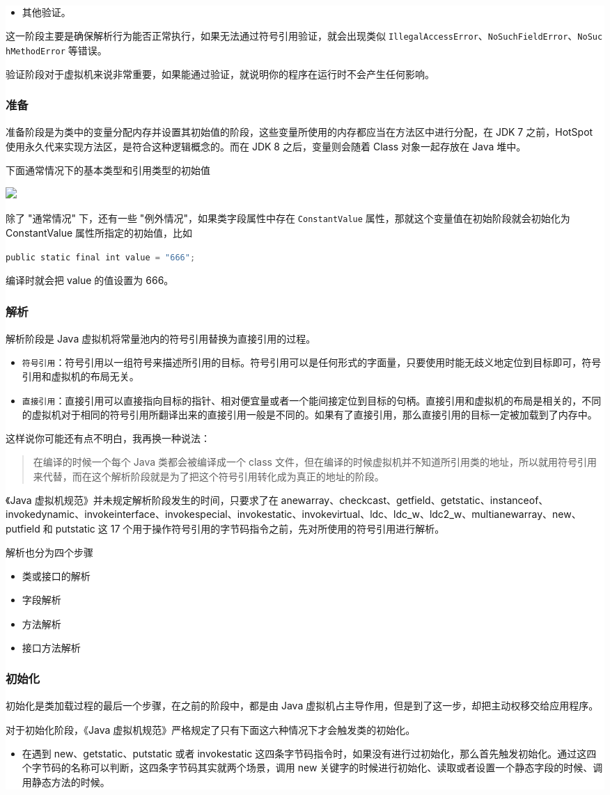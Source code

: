 *   其他验证。

这一阶段主要是确保解析行为能否正常执行，如果无法通过符号引用验证，就会出现类似 `IllegalAccessError`、`NoSuchFieldError`、`NoSuchMethodError` 等错误。

验证阶段对于虚拟机来说非常重要，如果能通过验证，就说明你的程序在运行时不会产生任何影响。

### 准备

准备阶段是为类中的变量分配内存并设置其初始值的阶段，这些变量所使用的内存都应当在方法区中进行分配，在 JDK 7 之前，HotSpot 使用永久代来实现方法区，是符合这种逻辑概念的。而在 JDK 8 之后，变量则会随着 Class 对象一起存放在 Java 堆中。

下面通常情况下的基本类型和引用类型的初始值

![](https://gitee.com/lingzhexi/blogImage/raw/master/img/2022/03/202203021544012.jpeg)

除了 "通常情况" 下，还有一些 "例外情况"，如果类字段属性中存在 `ConstantValue` 属性，那就这个变量值在初始阶段就会初始化为 ConstantValue 属性所指定的初始值，比如

```java
public static final int value = "666";
```

编译时就会把 value 的值设置为 666。

### 解析

解析阶段是 Java 虚拟机将常量池内的符号引用替换为直接引用的过程。

*   `符号引用`：符号引用以一组符号来描述所引用的目标。符号引用可以是任何形式的字面量，只要使用时能无歧义地定位到目标即可，符号引用和虚拟机的布局无关。

*   `直接引用`：直接引用可以直接指向目标的指针、相对便宜量或者一个能间接定位到目标的句柄。直接引用和虚拟机的布局是相关的，不同的虚拟机对于相同的符号引用所翻译出来的直接引用一般是不同的。如果有了直接引用，那么直接引用的目标一定被加载到了内存中。

这样说你可能还有点不明白，我再换一种说法：

> 在编译的时候一个每个 Java 类都会被编译成一个 class 文件，但在编译的时候虚拟机并不知道所引用类的地址，所以就用符号引用来代替，而在这个解析阶段就是为了把这个符号引用转化成为真正的地址的阶段。

《Java 虚拟机规范》并未规定解析阶段发生的时间，只要求了在 anewarray、checkcast、getfield、getstatic、instanceof、invokedynamic、invokeinterface、invokespecial、invokestatic、invokevirtual、ldc、ldc_w、ldc2_w、multianewarray、new、putfield 和 putstatic 这 17 个用于操作符号引用的字节码指令之前，先对所使用的符号引用进行解析。

解析也分为四个步骤

*   类或接口的解析

*   字段解析

*   方法解析

*   接口方法解析

### 初始化

初始化是类加载过程的最后一个步骤，在之前的阶段中，都是由 Java 虚拟机占主导作用，但是到了这一步，却把主动权移交给应用程序。

对于初始化阶段，《Java 虚拟机规范》严格规定了只有下面这六种情况下才会触发类的初始化。

*   在遇到 new、getstatic、putstatic 或者 invokestatic 这四条字节码指令时，如果没有进行过初始化，那么首先触发初始化。通过这四个字节码的名称可以判断，这四条字节码其实就两个场景，调用 new 关键字的时候进行初始化、读取或者设置一个静态字段的时候、调用静态方法的时候。
